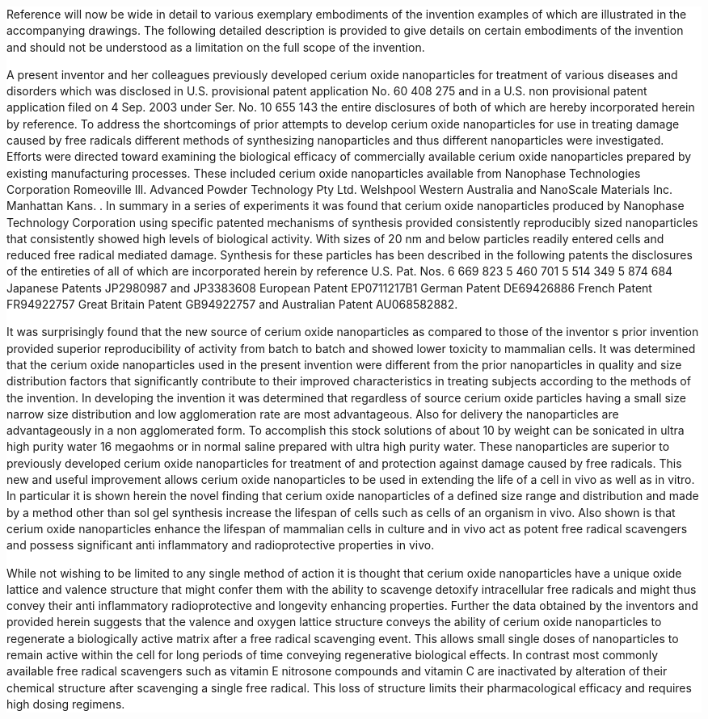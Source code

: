 Reference will now be wide in detail to various exemplary embodiments of the invention examples of which are illustrated in the accompanying drawings. The following detailed description is provided to give details on certain embodiments of the invention and should not be understood as a limitation on the full scope of the invention.

A present inventor and her colleagues previously developed cerium oxide nanoparticles for treatment of various diseases and disorders which was disclosed in U.S. provisional patent application No. 60 408 275 and in a U.S. non provisional patent application filed on 4 Sep. 2003 under Ser. No. 10 655 143 the entire disclosures of both of which are hereby incorporated herein by reference. To address the shortcomings of prior attempts to develop cerium oxide nanoparticles for use in treating damage caused by free radicals different methods of synthesizing nanoparticles and thus different nanoparticles were investigated. Efforts were directed toward examining the biological efficacy of commercially available cerium oxide nanoparticles prepared by existing manufacturing processes. These included cerium oxide nanoparticles available from Nanophase Technologies Corporation Romeoville Ill. Advanced Powder Technology Pty Ltd. Welshpool Western Australia and NanoScale Materials Inc. Manhattan Kans. . In summary in a series of experiments it was found that cerium oxide nanoparticles produced by Nanophase Technology Corporation using specific patented mechanisms of synthesis provided consistently reproducibly sized nanoparticles that consistently showed high levels of biological activity. With sizes of 20 nm and below particles readily entered cells and reduced free radical mediated damage. Synthesis for these particles has been described in the following patents the disclosures of the entireties of all of which are incorporated herein by reference U.S. Pat. Nos. 6 669 823 5 460 701 5 514 349 5 874 684 Japanese Patents JP2980987 and JP3383608 European Patent EP0711217B1 German Patent DE69426886 French Patent FR94922757 Great Britain Patent GB94922757 and Australian Patent AU068582882.

It was surprisingly found that the new source of cerium oxide nanoparticles as compared to those of the inventor s prior invention provided superior reproducibility of activity from batch to batch and showed lower toxicity to mammalian cells. It was determined that the cerium oxide nanoparticles used in the present invention were different from the prior nanoparticles in quality and size distribution factors that significantly contribute to their improved characteristics in treating subjects according to the methods of the invention. In developing the invention it was determined that regardless of source cerium oxide particles having a small size narrow size distribution and low agglomeration rate are most advantageous. Also for delivery the nanoparticles are advantageously in a non agglomerated form. To accomplish this stock solutions of about 10 by weight can be sonicated in ultra high purity water 16 megaohms or in normal saline prepared with ultra high purity water. These nanoparticles are superior to previously developed cerium oxide nanoparticles for treatment of and protection against damage caused by free radicals. This new and useful improvement allows cerium oxide nanoparticles to be used in extending the life of a cell in vivo as well as in vitro. In particular it is shown herein the novel finding that cerium oxide nanoparticles of a defined size range and distribution and made by a method other than sol gel synthesis increase the lifespan of cells such as cells of an organism in vivo. Also shown is that cerium oxide nanoparticles enhance the lifespan of mammalian cells in culture and in vivo act as potent free radical scavengers and possess significant anti inflammatory and radioprotective properties in vivo.

While not wishing to be limited to any single method of action it is thought that cerium oxide nanoparticles have a unique oxide lattice and valence structure that might confer them with the ability to scavenge detoxify intracellular free radicals and might thus convey their anti inflammatory radioprotective and longevity enhancing properties. Further the data obtained by the inventors and provided herein suggests that the valence and oxygen lattice structure conveys the ability of cerium oxide nanoparticles to regenerate a biologically active matrix after a free radical scavenging event. This allows small single doses of nanoparticles to remain active within the cell for long periods of time conveying regenerative biological effects. In contrast most commonly available free radical scavengers such as vitamin E nitrosone compounds and vitamin C are inactivated by alteration of their chemical structure after scavenging a single free radical. This loss of structure limits their pharmacological efficacy and requires high dosing regimens.
